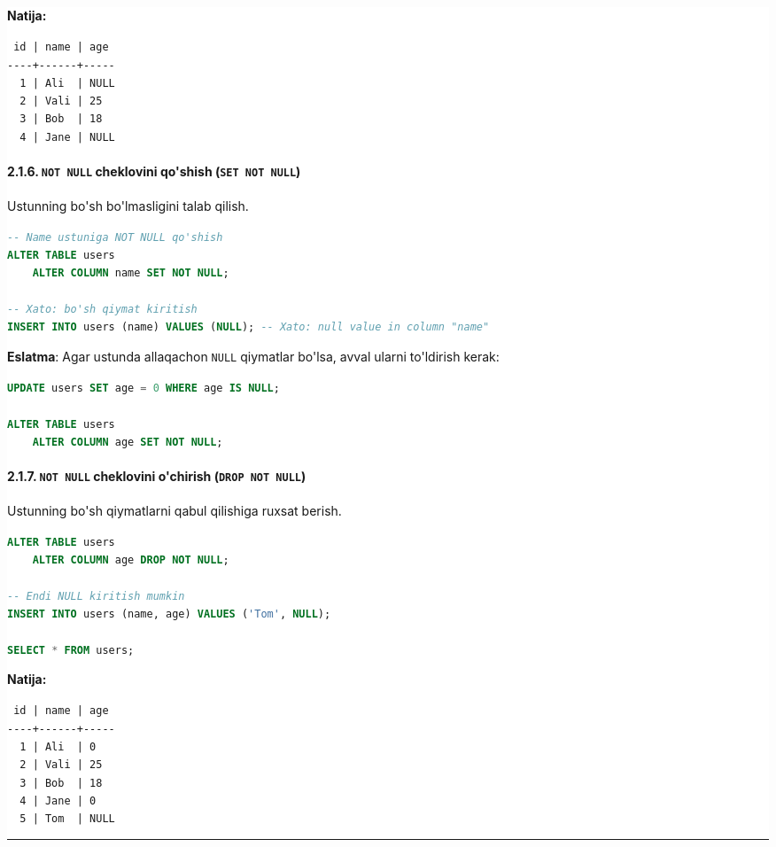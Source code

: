 **Natija:**
```
 id | name | age
----+------+-----
  1 | Ali  | NULL
  2 | Vali | 25
  3 | Bob  | 18
  4 | Jane | NULL
```

#### 2.1.6. `NOT NULL` cheklovini qo'shish (`SET NOT NULL`)
Ustunning bo'sh bo'lmasligini talab qilish.

```sql
-- Name ustuniga NOT NULL qo'shish
ALTER TABLE users
    ALTER COLUMN name SET NOT NULL;

-- Xato: bo'sh qiymat kiritish
INSERT INTO users (name) VALUES (NULL); -- Xato: null value in column "name"
```

**Eslatma**: Agar ustunda allaqachon `NULL` qiymatlar bo'lsa, avval ularni to'ldirish kerak:
```sql
UPDATE users SET age = 0 WHERE age IS NULL;

ALTER TABLE users
    ALTER COLUMN age SET NOT NULL;
```

#### 2.1.7. `NOT NULL` cheklovini o'chirish (`DROP NOT NULL`)
Ustunning bo'sh qiymatlarni qabul qilishiga ruxsat berish.

```sql
ALTER TABLE users
    ALTER COLUMN age DROP NOT NULL;

-- Endi NULL kiritish mumkin
INSERT INTO users (name, age) VALUES ('Tom', NULL);

SELECT * FROM users;
```

**Natija:**
```
 id | name | age
----+------+-----
  1 | Ali  | 0
  2 | Vali | 25
  3 | Bob  | 18
  4 | Jane | 0
  5 | Tom  | NULL
```

---
